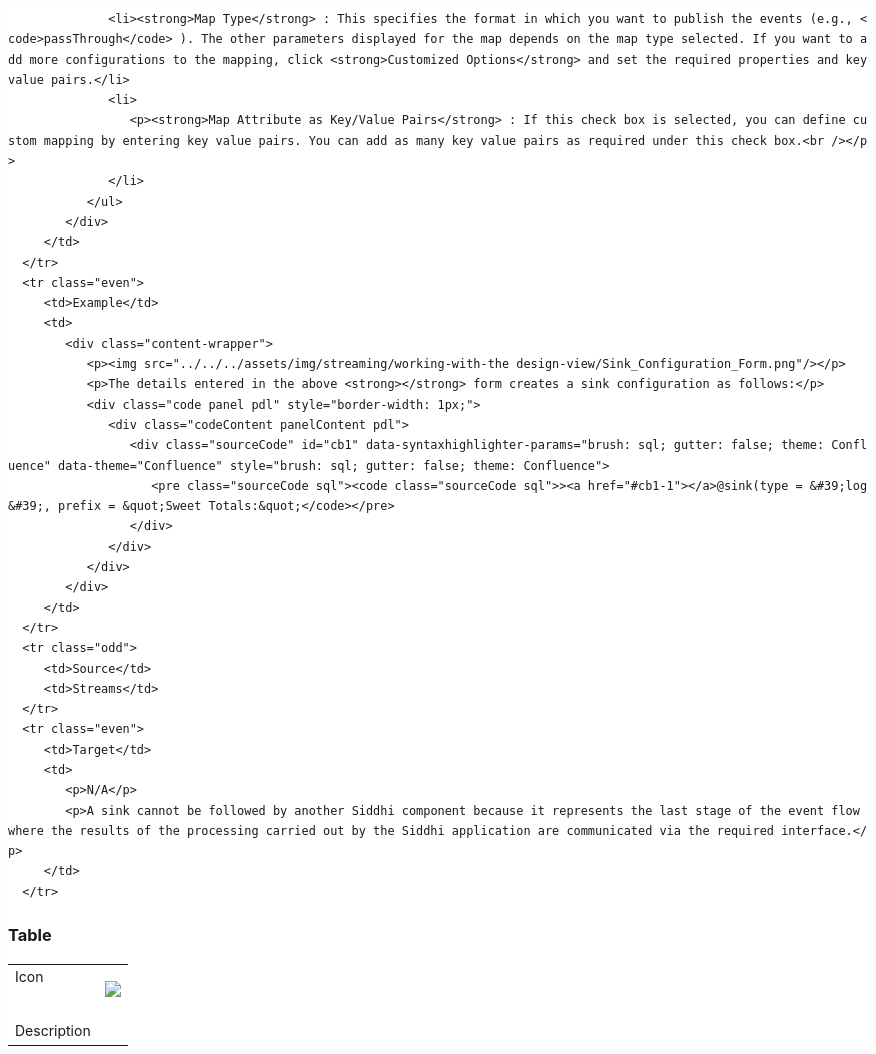                   <li><strong>Map Type</strong> : This specifies the format in which you want to publish the events (e.g., <code>passThrough</code> ). The other parameters displayed for the map depends on the map type selected. If you want to add more configurations to the mapping, click <strong>Customized Options</strong> and set the required properties and key value pairs.</li>
                  <li>
                     <p><strong>Map Attribute as Key/Value Pairs</strong> : If this check box is selected, you can define custom mapping by entering key value pairs. You can add as many key value pairs as required under this check box.<br /></p>
                  </li>
               </ul>
            </div>
         </td>
      </tr>
      <tr class="even">
         <td>Example</td>
         <td>
            <div class="content-wrapper">
               <p><img src="../../../assets/img/streaming/working-with-the design-view/Sink_Configuration_Form.png"/></p>
               <p>The details entered in the above <strong></strong> form creates a sink configuration as follows:</p>
               <div class="code panel pdl" style="border-width: 1px;">
                  <div class="codeContent panelContent pdl">
                     <div class="sourceCode" id="cb1" data-syntaxhighlighter-params="brush: sql; gutter: false; theme: Confluence" data-theme="Confluence" style="brush: sql; gutter: false; theme: Confluence">
                        <pre class="sourceCode sql"><code class="sourceCode sql">><a href="#cb1-1"></a>@sink(type = &#39;log&#39;, prefix = &quot;Sweet Totals:&quot;</code></pre>
                     </div>
                  </div>
               </div>
            </div>
         </td>
      </tr>
      <tr class="odd">
         <td>Source</td>
         <td>Streams</td>
      </tr>
      <tr class="even">
         <td>Target</td>
         <td>
            <p>N/A</p>
            <p>A sink cannot be followed by another Siddhi component because it represents the last stage of the event flow where the results of the processing carried out by the Siddhi application are communicated via the required interface.</p>
         </td>
      </tr>
   </tbody>
</table>

### Table

<table>
   <tbody>
      <tr class="odd">
         <td>Icon</td>
         <td>
            <div class="content-wrapper">
               <p><img src="../../../assets/img/streaming/working-with-the design-view/Table_Icon.png"/></p>
            </div>
         </td>
      </tr>
      <tr class="even">
         <td>Description</td>
